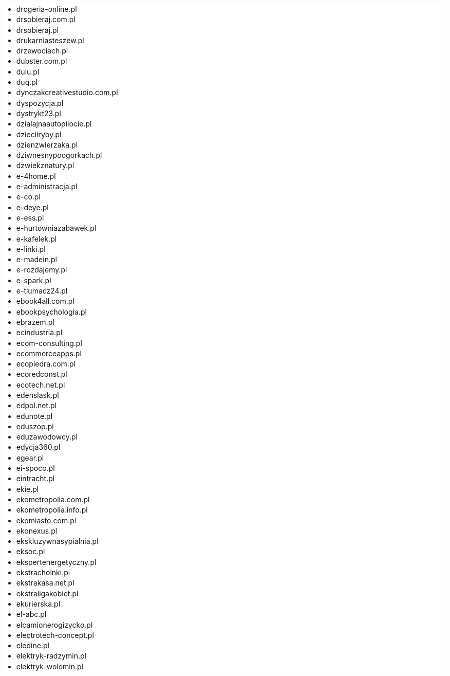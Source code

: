 - drogeria-online.pl
- drsobieraj.com.pl
- drsobieraj.pl
- drukarniasteszew.pl
- drzewociach.pl
- dubster.com.pl
- dulu.pl
- duq.pl
- dynczakcreativestudio.com.pl
- dyspozycja.pl
- dystrykt23.pl
- dzialajnaautopilocie.pl
- dzieciiryby.pl
- dzienzwierzaka.pl
- dziwnesnypoogorkach.pl
- dzwiekznatury.pl
- e-4home.pl
- e-administracja.pl
- e-co.pl
- e-deye.pl
- e-ess.pl
- e-hurtowniazabawek.pl
- e-kafelek.pl
- e-linki.pl
- e-madein.pl
- e-rozdajemy.pl
- e-spark.pl
- e-tlumacz24.pl
- ebook4all.com.pl
- ebookpsychologia.pl
- ebrazem.pl
- ecindustria.pl
- ecom-consulting.pl
- ecommerceapps.pl
- ecopiedra.com.pl
- ecoredconst.pl
- ecotech.net.pl
- edenslask.pl
- edpol.net.pl
- edunote.pl
- eduszop.pl
- eduzawodowcy.pl
- edycja360.pl
- egear.pl
- ei-spoco.pl
- eintracht.pl
- ekie.pl
- ekometropolia.com.pl
- ekometropolia.info.pl
- ekomiasto.com.pl
- ekonexus.pl
- ekskluzywnasypialnia.pl
- eksoc.pl
- ekspertenergetyczny.pl
- ekstrachoinki.pl
- ekstrakasa.net.pl
- ekstraligakobiet.pl
- ekurierska.pl
- el-abc.pl
- elcamionerogizycko.pl
- electrotech-concept.pl
- eledine.pl
- elektryk-radzymin.pl
- elektryk-wolomin.pl
